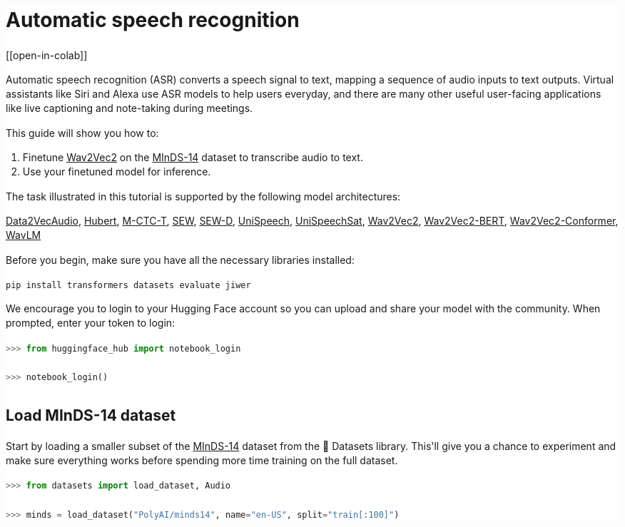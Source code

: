 

# Automatic speech recognition

[[open-in-colab]]

<Youtube id="TksaY_FDgnk"/>

Automatic speech recognition (ASR) converts a speech signal to text, mapping a sequence of audio inputs to text outputs. Virtual assistants like Siri and Alexa use ASR models to help users everyday, and there are many other useful user-facing applications like live captioning and note-taking during meetings.

This guide will show you how to:

1. Finetune [Wav2Vec2](https://huggingface.co/facebook/wav2vec2-base) on the [MInDS-14](https://huggingface.co/datasets/PolyAI/minds14) dataset to transcribe audio to text.
2. Use your finetuned model for inference.

<Tip>
The task illustrated in this tutorial is supported by the following model architectures:



[Data2VecAudio](../model_doc/data2vec-audio), [Hubert](../model_doc/hubert), [M-CTC-T](../model_doc/mctct), [SEW](../model_doc/sew), [SEW-D](../model_doc/sew-d), [UniSpeech](../model_doc/unispeech), [UniSpeechSat](../model_doc/unispeech-sat), [Wav2Vec2](../model_doc/wav2vec2), [Wav2Vec2-BERT](../model_doc/wav2vec2-bert), [Wav2Vec2-Conformer](../model_doc/wav2vec2-conformer), [WavLM](../model_doc/wavlm)



</Tip>

Before you begin, make sure you have all the necessary libraries installed:

```bash
pip install transformers datasets evaluate jiwer
```

We encourage you to login to your Hugging Face account so you can upload and share your model with the community. When prompted, enter your token to login:

```py
>>> from huggingface_hub import notebook_login

>>> notebook_login()
```

## Load MInDS-14 dataset

Start by loading a smaller subset of the [MInDS-14](https://huggingface.co/datasets/PolyAI/minds14) dataset from the 🤗 Datasets library. This'll give you a chance to experiment and make sure everything works before spending more time training on the full dataset.

```py
>>> from datasets import load_dataset, Audio

>>> minds = load_dataset("PolyAI/minds14", name="en-US", split="train[:100]")
```
